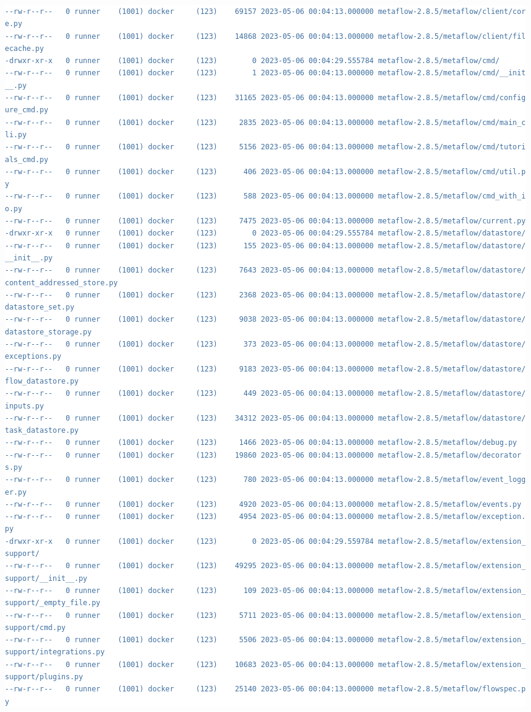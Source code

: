 ```diff
--rw-r--r--   0 runner    (1001) docker     (123)    69157 2023-05-06 00:04:13.000000 metaflow-2.8.5/metaflow/client/core.py
--rw-r--r--   0 runner    (1001) docker     (123)    14868 2023-05-06 00:04:13.000000 metaflow-2.8.5/metaflow/client/filecache.py
-drwxr-xr-x   0 runner    (1001) docker     (123)        0 2023-05-06 00:04:29.555784 metaflow-2.8.5/metaflow/cmd/
--rw-r--r--   0 runner    (1001) docker     (123)        1 2023-05-06 00:04:13.000000 metaflow-2.8.5/metaflow/cmd/__init__.py
--rw-r--r--   0 runner    (1001) docker     (123)    31165 2023-05-06 00:04:13.000000 metaflow-2.8.5/metaflow/cmd/configure_cmd.py
--rw-r--r--   0 runner    (1001) docker     (123)     2835 2023-05-06 00:04:13.000000 metaflow-2.8.5/metaflow/cmd/main_cli.py
--rw-r--r--   0 runner    (1001) docker     (123)     5156 2023-05-06 00:04:13.000000 metaflow-2.8.5/metaflow/cmd/tutorials_cmd.py
--rw-r--r--   0 runner    (1001) docker     (123)      406 2023-05-06 00:04:13.000000 metaflow-2.8.5/metaflow/cmd/util.py
--rw-r--r--   0 runner    (1001) docker     (123)      588 2023-05-06 00:04:13.000000 metaflow-2.8.5/metaflow/cmd_with_io.py
--rw-r--r--   0 runner    (1001) docker     (123)     7475 2023-05-06 00:04:13.000000 metaflow-2.8.5/metaflow/current.py
-drwxr-xr-x   0 runner    (1001) docker     (123)        0 2023-05-06 00:04:29.555784 metaflow-2.8.5/metaflow/datastore/
--rw-r--r--   0 runner    (1001) docker     (123)      155 2023-05-06 00:04:13.000000 metaflow-2.8.5/metaflow/datastore/__init__.py
--rw-r--r--   0 runner    (1001) docker     (123)     7643 2023-05-06 00:04:13.000000 metaflow-2.8.5/metaflow/datastore/content_addressed_store.py
--rw-r--r--   0 runner    (1001) docker     (123)     2368 2023-05-06 00:04:13.000000 metaflow-2.8.5/metaflow/datastore/datastore_set.py
--rw-r--r--   0 runner    (1001) docker     (123)     9038 2023-05-06 00:04:13.000000 metaflow-2.8.5/metaflow/datastore/datastore_storage.py
--rw-r--r--   0 runner    (1001) docker     (123)      373 2023-05-06 00:04:13.000000 metaflow-2.8.5/metaflow/datastore/exceptions.py
--rw-r--r--   0 runner    (1001) docker     (123)     9183 2023-05-06 00:04:13.000000 metaflow-2.8.5/metaflow/datastore/flow_datastore.py
--rw-r--r--   0 runner    (1001) docker     (123)      449 2023-05-06 00:04:13.000000 metaflow-2.8.5/metaflow/datastore/inputs.py
--rw-r--r--   0 runner    (1001) docker     (123)    34312 2023-05-06 00:04:13.000000 metaflow-2.8.5/metaflow/datastore/task_datastore.py
--rw-r--r--   0 runner    (1001) docker     (123)     1466 2023-05-06 00:04:13.000000 metaflow-2.8.5/metaflow/debug.py
--rw-r--r--   0 runner    (1001) docker     (123)    19860 2023-05-06 00:04:13.000000 metaflow-2.8.5/metaflow/decorators.py
--rw-r--r--   0 runner    (1001) docker     (123)      780 2023-05-06 00:04:13.000000 metaflow-2.8.5/metaflow/event_logger.py
--rw-r--r--   0 runner    (1001) docker     (123)     4920 2023-05-06 00:04:13.000000 metaflow-2.8.5/metaflow/events.py
--rw-r--r--   0 runner    (1001) docker     (123)     4954 2023-05-06 00:04:13.000000 metaflow-2.8.5/metaflow/exception.py
-drwxr-xr-x   0 runner    (1001) docker     (123)        0 2023-05-06 00:04:29.559784 metaflow-2.8.5/metaflow/extension_support/
--rw-r--r--   0 runner    (1001) docker     (123)    49295 2023-05-06 00:04:13.000000 metaflow-2.8.5/metaflow/extension_support/__init__.py
--rw-r--r--   0 runner    (1001) docker     (123)      109 2023-05-06 00:04:13.000000 metaflow-2.8.5/metaflow/extension_support/_empty_file.py
--rw-r--r--   0 runner    (1001) docker     (123)     5711 2023-05-06 00:04:13.000000 metaflow-2.8.5/metaflow/extension_support/cmd.py
--rw-r--r--   0 runner    (1001) docker     (123)     5506 2023-05-06 00:04:13.000000 metaflow-2.8.5/metaflow/extension_support/integrations.py
--rw-r--r--   0 runner    (1001) docker     (123)    10683 2023-05-06 00:04:13.000000 metaflow-2.8.5/metaflow/extension_support/plugins.py
--rw-r--r--   0 runner    (1001) docker     (123)    25140 2023-05-06 00:04:13.000000 metaflow-2.8.5/metaflow/flowspec.py
```